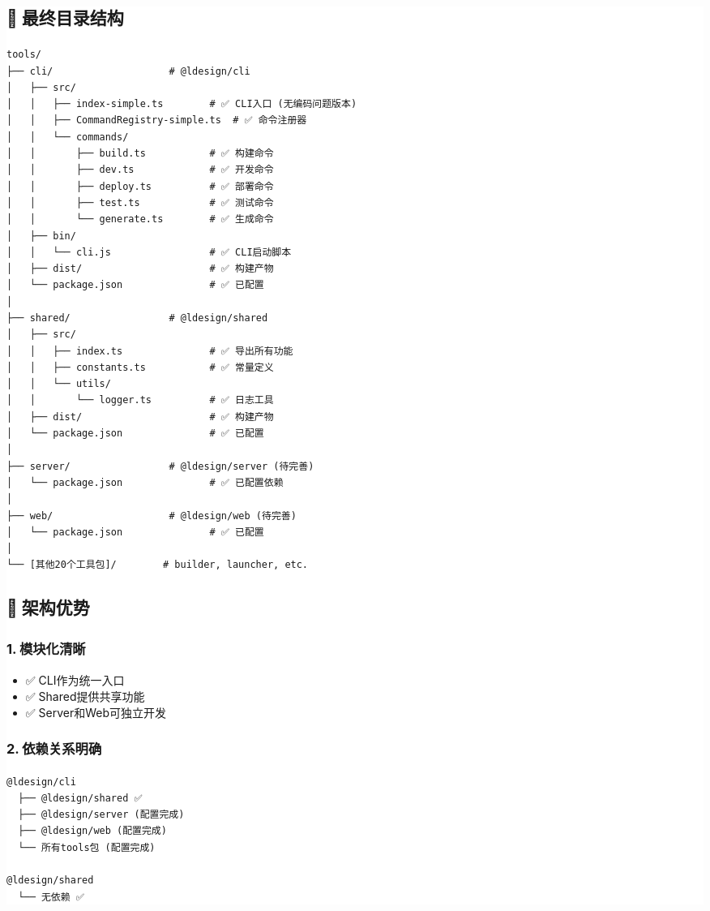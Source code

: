 
## 📁 最终目录结构

```
tools/
├── cli/                    # @ldesign/cli
│   ├── src/
│   │   ├── index-simple.ts        # ✅ CLI入口 (无编码问题版本)
│   │   ├── CommandRegistry-simple.ts  # ✅ 命令注册器
│   │   └── commands/
│   │       ├── build.ts           # ✅ 构建命令
│   │       ├── dev.ts             # ✅ 开发命令
│   │       ├── deploy.ts          # ✅ 部署命令
│   │       ├── test.ts            # ✅ 测试命令
│   │       └── generate.ts        # ✅ 生成命令
│   ├── bin/
│   │   └── cli.js                 # ✅ CLI启动脚本
│   ├── dist/                      # ✅ 构建产物
│   └── package.json               # ✅ 已配置
│
├── shared/                 # @ldesign/shared
│   ├── src/
│   │   ├── index.ts               # ✅ 导出所有功能
│   │   ├── constants.ts           # ✅ 常量定义
│   │   └── utils/
│   │       └── logger.ts          # ✅ 日志工具
│   ├── dist/                      # ✅ 构建产物
│   └── package.json               # ✅ 已配置
│
├── server/                 # @ldesign/server (待完善)
│   └── package.json               # ✅ 已配置依赖
│
├── web/                    # @ldesign/web (待完善)
│   └── package.json               # ✅ 已配置
│
└── [其他20个工具包]/        # builder, launcher, etc.
```

## 🎯 架构优势

### 1. 模块化清晰
- ✅ CLI作为统一入口
- ✅ Shared提供共享功能
- ✅ Server和Web可独立开发

### 2. 依赖关系明确
```
@ldesign/cli
  ├── @ldesign/shared ✅
  ├── @ldesign/server (配置完成)
  ├── @ldesign/web (配置完成)
  └── 所有tools包 (配置完成)

@ldesign/shared
  └── 无依赖 ✅
```
